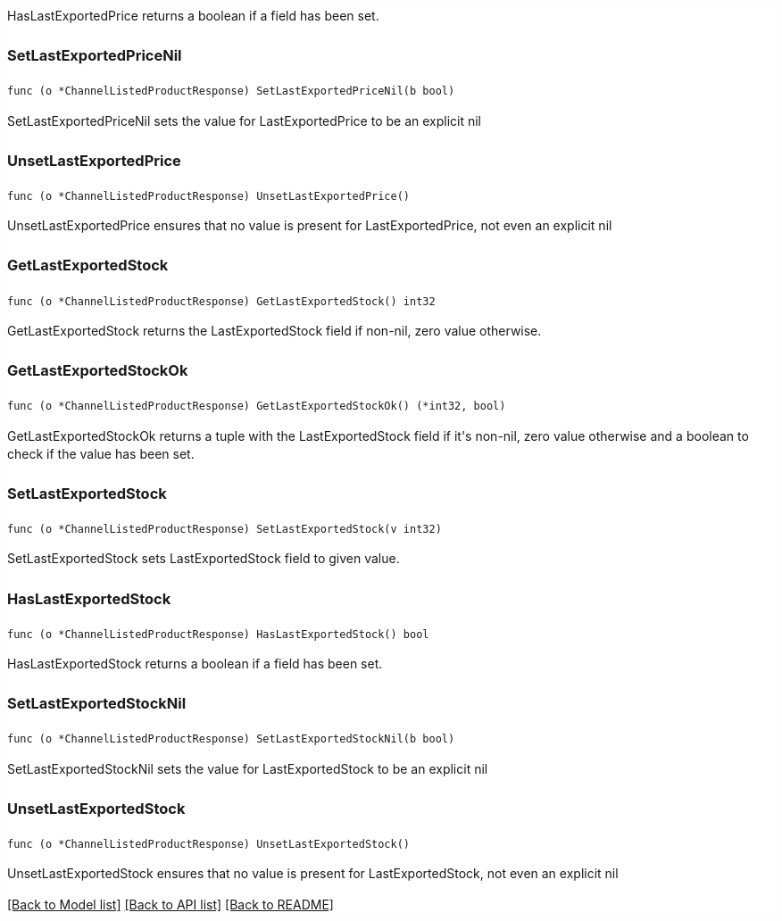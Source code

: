 HasLastExportedPrice returns a boolean if a field has been set.

### SetLastExportedPriceNil

`func (o *ChannelListedProductResponse) SetLastExportedPriceNil(b bool)`

 SetLastExportedPriceNil sets the value for LastExportedPrice to be an explicit nil

### UnsetLastExportedPrice
`func (o *ChannelListedProductResponse) UnsetLastExportedPrice()`

UnsetLastExportedPrice ensures that no value is present for LastExportedPrice, not even an explicit nil
### GetLastExportedStock

`func (o *ChannelListedProductResponse) GetLastExportedStock() int32`

GetLastExportedStock returns the LastExportedStock field if non-nil, zero value otherwise.

### GetLastExportedStockOk

`func (o *ChannelListedProductResponse) GetLastExportedStockOk() (*int32, bool)`

GetLastExportedStockOk returns a tuple with the LastExportedStock field if it's non-nil, zero value otherwise
and a boolean to check if the value has been set.

### SetLastExportedStock

`func (o *ChannelListedProductResponse) SetLastExportedStock(v int32)`

SetLastExportedStock sets LastExportedStock field to given value.

### HasLastExportedStock

`func (o *ChannelListedProductResponse) HasLastExportedStock() bool`

HasLastExportedStock returns a boolean if a field has been set.

### SetLastExportedStockNil

`func (o *ChannelListedProductResponse) SetLastExportedStockNil(b bool)`

 SetLastExportedStockNil sets the value for LastExportedStock to be an explicit nil

### UnsetLastExportedStock
`func (o *ChannelListedProductResponse) UnsetLastExportedStock()`

UnsetLastExportedStock ensures that no value is present for LastExportedStock, not even an explicit nil

[[Back to Model list]](../README.md#documentation-for-models) [[Back to API list]](../README.md#documentation-for-api-endpoints) [[Back to README]](../README.md)


